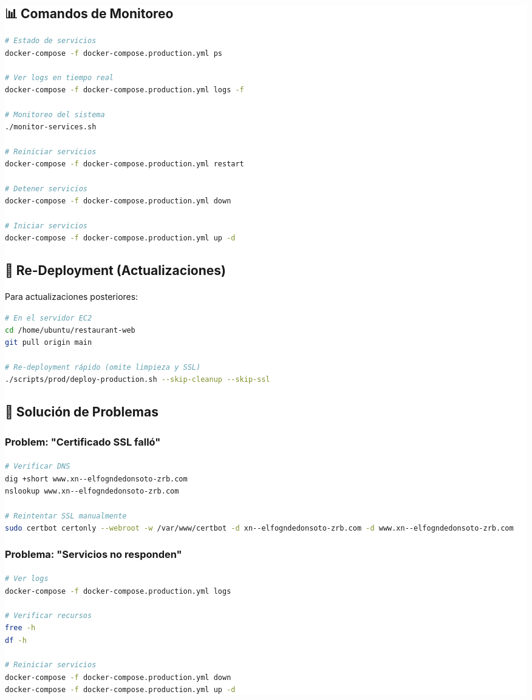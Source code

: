 ## 📊 Comandos de Monitoreo

```bash
# Estado de servicios
docker-compose -f docker-compose.production.yml ps

# Ver logs en tiempo real
docker-compose -f docker-compose.production.yml logs -f

# Monitoreo del sistema
./monitor-services.sh

# Reiniciar servicios
docker-compose -f docker-compose.production.yml restart

# Detener servicios
docker-compose -f docker-compose.production.yml down

# Iniciar servicios
docker-compose -f docker-compose.production.yml up -d
```

## 🔧 Re-Deployment (Actualizaciones)

Para actualizaciones posteriores:

```bash
# En el servidor EC2
cd /home/ubuntu/restaurant-web
git pull origin main

# Re-deployment rápido (omite limpieza y SSL)
./scripts/prod/deploy-production.sh --skip-cleanup --skip-ssl
```

## 🚨 Solución de Problemas

### Problem: "Certificado SSL falló"
```bash
# Verificar DNS
dig +short www.xn--elfogndedonsoto-zrb.com
nslookup www.xn--elfogndedonsoto-zrb.com

# Reintentar SSL manualmente
sudo certbot certonly --webroot -w /var/www/certbot -d xn--elfogndedonsoto-zrb.com -d www.xn--elfogndedonsoto-zrb.com
```

### Problema: "Servicios no responden"
```bash
# Ver logs
docker-compose -f docker-compose.production.yml logs

# Verificar recursos
free -h
df -h

# Reiniciar servicios
docker-compose -f docker-compose.production.yml down
docker-compose -f docker-compose.production.yml up -d
```
